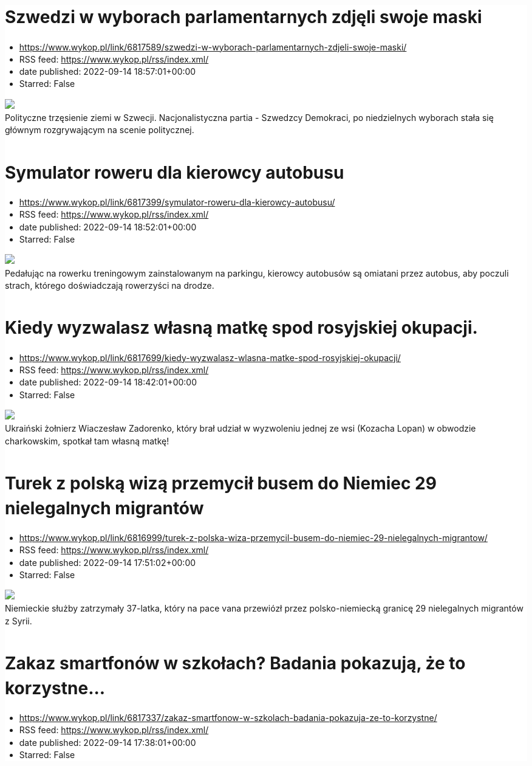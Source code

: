 # Szwedzi w wyborach parlamentarnych zdjęli swoje maski
 - https://www.wykop.pl/link/6817589/szwedzi-w-wyborach-parlamentarnych-zdjeli-swoje-maski/
 - RSS feed: https://www.wykop.pl/rss/index.xml/
 - date published: 2022-09-14 18:57:01+00:00
 - Starred: False

<img src="https://www.wykop.pl/cdn/c3397993/link_1663174184PQnJkeRDStvFo1nDFUM3dF,w104h74.jpg" /><br />
		 Polityczne trzęsienie ziemi w Szwecji. Nacjonalistyczna partia - Szwedzcy Demokraci, po niedzielnych wyborach stała się głównym rozgrywającym na scenie politycznej.

# Symulator roweru dla kierowcy autobusu
 - https://www.wykop.pl/link/6817399/symulator-roweru-dla-kierowcy-autobusu/
 - RSS feed: https://www.wykop.pl/rss/index.xml/
 - date published: 2022-09-14 18:52:01+00:00
 - Starred: False

<img src="https://www.wykop.pl/cdn/c3397993/link_1663165882HlH7ViDSuklqPPN3s1ii1N,w104h74.jpg" /><br />
		 Pedałując na rowerku treningowym zainstalowanym na parkingu, kierowcy autobusów są omiatani przez autobus, aby poczuli strach, którego doświadczają rowerzyści na drodze.

# Kiedy wyzwalasz własną matkę spod rosyjskiej okupacji.
 - https://www.wykop.pl/link/6817699/kiedy-wyzwalasz-wlasna-matke-spod-rosyjskiej-okupacji/
 - RSS feed: https://www.wykop.pl/rss/index.xml/
 - date published: 2022-09-14 18:42:01+00:00
 - Starred: False

<img src="https://www.wykop.pl/cdn/c3397993/link_1663179680iHPRpL9MsDNE1uSv2Xhbp5,w104h74.jpg" /><br />
		 Ukraiński żołnierz Wiaczesław Zadorenko, który brał udział w wyzwoleniu jednej ze wsi (Kozacha Lopan) w obwodzie charkowskim, spotkał tam własną matkę!

# Turek z polską wizą przemycił busem do Niemiec 29 nielegalnych migrantów
 - https://www.wykop.pl/link/6816999/turek-z-polska-wiza-przemycil-busem-do-niemiec-29-nielegalnych-migrantow/
 - RSS feed: https://www.wykop.pl/rss/index.xml/
 - date published: 2022-09-14 17:51:02+00:00
 - Starred: False

<img src="https://www.wykop.pl/cdn/c3397993/link_1663150353djlWUyGd2lisqT7beqcrdj,w104h74.jpg" /><br />
		 Niemieckie służby zatrzymały 37-latka, który na pace vana przewiózł przez polsko-niemiecką granicę 29 nielegalnych migrantów z Syrii.

# Zakaz smartfonów w szkołach? Badania pokazują, że to korzystne...
 - https://www.wykop.pl/link/6817337/zakaz-smartfonow-w-szkolach-badania-pokazuja-ze-to-korzystne/
 - RSS feed: https://www.wykop.pl/rss/index.xml/
 - date published: 2022-09-14 17:38:01+00:00
 - Starred: False
